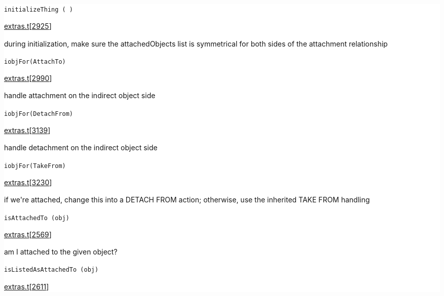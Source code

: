 

<span id="initializeThing"></span>

`initializeThing ( )`

[extras.t](../file/extras.t.html)\[[2925](../source/extras.t.html#2925)\]



during initialization, make sure the attachedObjects list is symmetrical
for both sides of the attachment relationship



<span id="iobjFor(AttachTo)"></span>

`iobjFor(AttachTo)`

[extras.t](../file/extras.t.html)\[[2990](../source/extras.t.html#2990)\]



handle attachment on the indirect object side



<span id="iobjFor(DetachFrom)"></span>

`iobjFor(DetachFrom)`

[extras.t](../file/extras.t.html)\[[3139](../source/extras.t.html#3139)\]



handle detachment on the indirect object side



<span id="iobjFor(TakeFrom)"></span>

`iobjFor(TakeFrom)`

[extras.t](../file/extras.t.html)\[[3230](../source/extras.t.html#3230)\]



if we're attached, change this into a DETACH FROM action; otherwise, use
the inherited TAKE FROM handling



<span id="isAttachedTo"></span>

`isAttachedTo (obj)`

[extras.t](../file/extras.t.html)\[[2569](../source/extras.t.html#2569)\]



am I attached to the given object?



<span id="isListedAsAttachedTo"></span>

`isListedAsAttachedTo (obj)`

[extras.t](../file/extras.t.html)\[[2611](../source/extras.t.html#2611)\]


